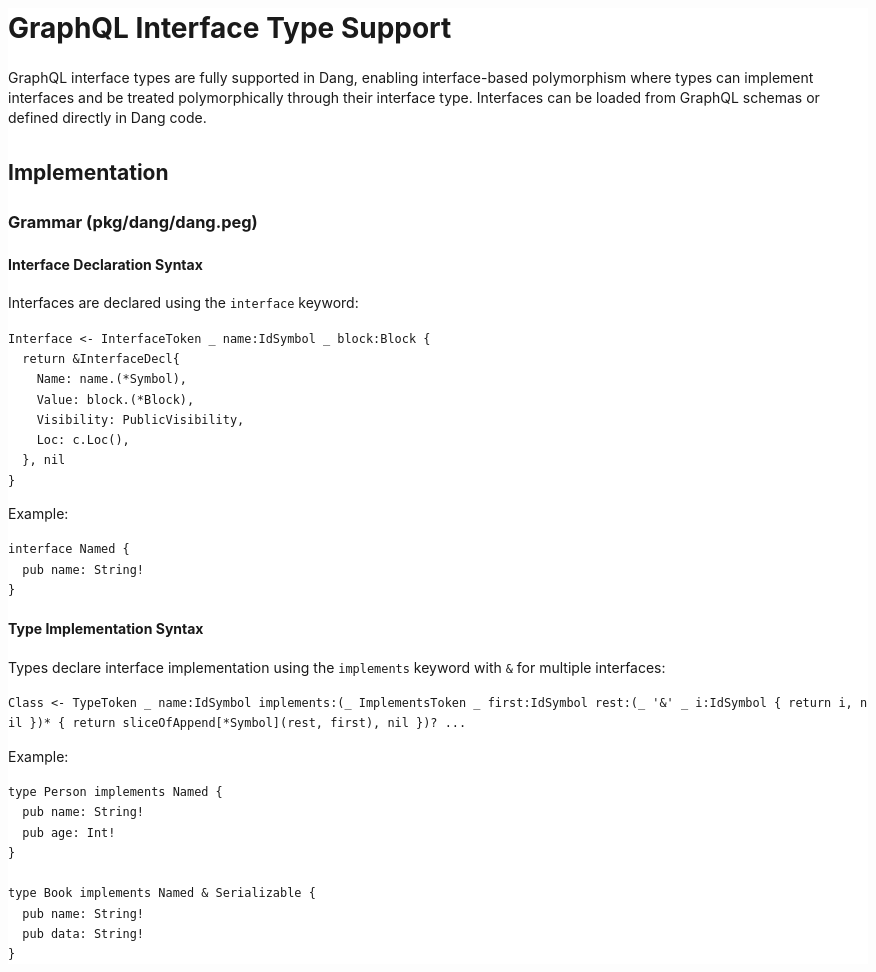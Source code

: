# GraphQL Interface Type Support

GraphQL interface types are fully supported in Dang, enabling interface-based polymorphism where types can implement interfaces and be treated polymorphically through their interface type. Interfaces can be loaded from GraphQL schemas or defined directly in Dang code.

## Implementation

### Grammar (pkg/dang/dang.peg)

#### Interface Declaration Syntax

Interfaces are declared using the `interface` keyword:

```peg
Interface <- InterfaceToken _ name:IdSymbol _ block:Block {
  return &InterfaceDecl{
    Name: name.(*Symbol),
    Value: block.(*Block),
    Visibility: PublicVisibility,
    Loc: c.Loc(),
  }, nil
}
```

Example:
```dang
interface Named {
  pub name: String!
}
```

#### Type Implementation Syntax

Types declare interface implementation using the `implements` keyword with `&` for multiple interfaces:

```peg
Class <- TypeToken _ name:IdSymbol implements:(_ ImplementsToken _ first:IdSymbol rest:(_ '&' _ i:IdSymbol { return i, nil })* { return sliceOfAppend[*Symbol](rest, first), nil })? ...
```

Example:
```dang
type Person implements Named {
  pub name: String!
  pub age: Int!
}

type Book implements Named & Serializable {
  pub name: String!
  pub data: String!
}
```
